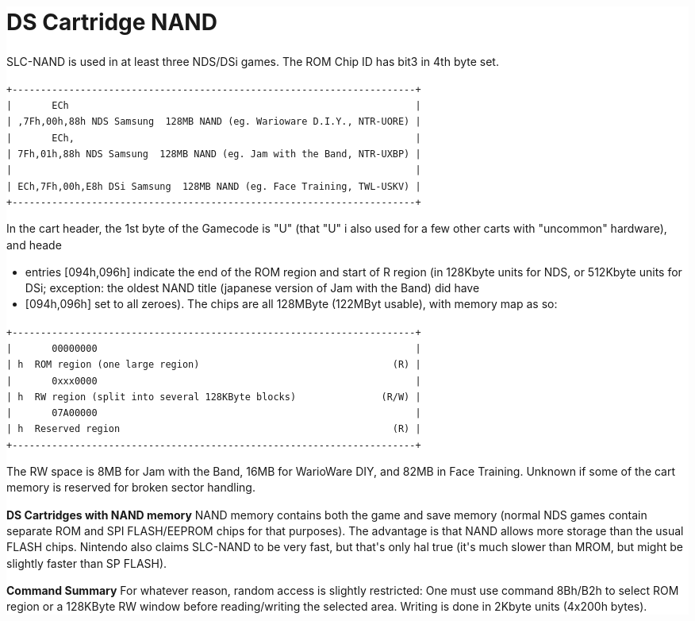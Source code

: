 # DS Cartridge NAND


SLC-NAND is used in at least three NDS/DSi games. The ROM Chip ID has
bit3 in 4th byte set.

```
+-----------------------------------------------------------------------+
|       ECh                                                             |
| ,7Fh,00h,88h NDS Samsung  128MB NAND (eg. Warioware D.I.Y., NTR-UORE) |
|       ECh,                                                            |
| 7Fh,01h,88h NDS Samsung  128MB NAND (eg. Jam with the Band, NTR-UXBP) |
|                                                                       |
| ECh,7Fh,00h,E8h DSi Samsung  128MB NAND (eg. Face Training, TWL-USKV) |
+-----------------------------------------------------------------------+
```

In the cart header, the 1st byte of the Gamecode is \"U\" (that \"U\" i
also used for a few other carts with \"uncommon\" hardware), and heade
- entries \[094h,096h\] indicate the end of the ROM region and start of R
region (in 128Kbyte units for NDS, or 512Kbyte units for DSi; exception:
the oldest NAND title (japanese version of Jam with the Band) did have
- \[094h,096h\] set to all zeroes). The chips are all 128MByte (122MByt
usable), with memory map as so:

```
+-----------------------------------------------------------------------+
|       00000000                                                        |
| h  ROM region (one large region)                                  (R) |
|       0xxx0000                                                        |
| h  RW region (split into several 128KByte blocks)               (R/W) |
|       07A00000                                                        |
| h  Reserved region                                                (R) |
+-----------------------------------------------------------------------+
```

The RW space is 8MB for Jam with the Band, 16MB for WarioWare DIY, and
82MB in Face Training. Unknown if some of the cart memory is reserved
for broken sector handling.

**DS Cartridges with NAND memory**
NAND memory contains both the game and save memory (normal NDS games
contain separate ROM and SPI FLASH/EEPROM chips for that purposes). The
advantage is that NAND allows more storage than the usual FLASH chips.
Nintendo also claims SLC-NAND to be very fast, but that\'s only hal
true (it\'s much slower than MROM, but might be slightly faster than SP
FLASH).

**Command Summary**
For whatever reason, random access is slightly restricted: One must use
command 8Bh/B2h to select ROM region or a 128KByte RW window before
reading/writing the selected area. Writing is done in 2Kbyte units
(4x200h bytes).
